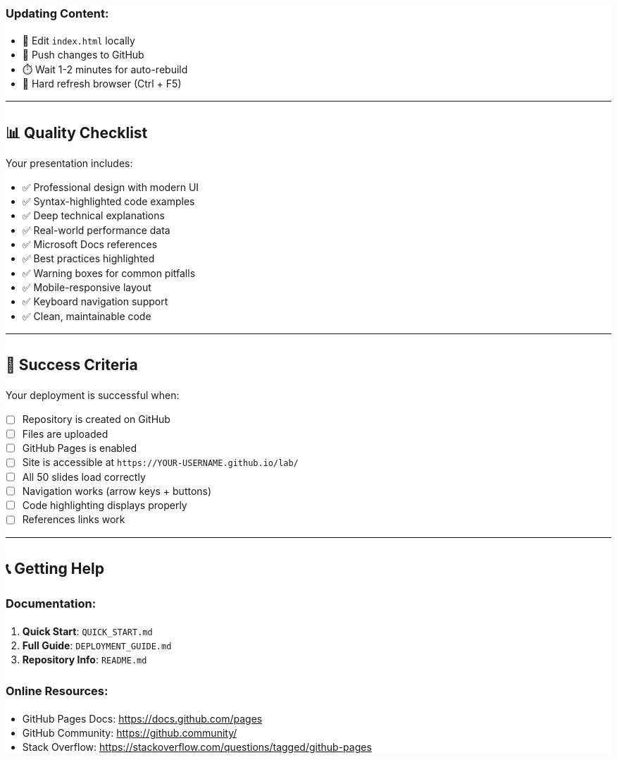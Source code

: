 ### Updating Content:
- 📝 Edit `index.html` locally
- 🚀 Push changes to GitHub
- ⏱️ Wait 1-2 minutes for auto-rebuild
- 🔄 Hard refresh browser (Ctrl + F5)

---

## 📊 Quality Checklist

Your presentation includes:
- ✅ Professional design with modern UI
- ✅ Syntax-highlighted code examples
- ✅ Deep technical explanations
- ✅ Real-world performance data
- ✅ Microsoft Docs references
- ✅ Best practices highlighted
- ✅ Warning boxes for common pitfalls
- ✅ Mobile-responsive layout
- ✅ Keyboard navigation support
- ✅ Clean, maintainable code

---

## 🎯 Success Criteria

Your deployment is successful when:
- [ ] Repository is created on GitHub
- [ ] Files are uploaded
- [ ] GitHub Pages is enabled
- [ ] Site is accessible at `https://YOUR-USERNAME.github.io/lab/`
- [ ] All 50 slides load correctly
- [ ] Navigation works (arrow keys + buttons)
- [ ] Code highlighting displays properly
- [ ] References links work

---

## 📞 Getting Help

### Documentation:
1. **Quick Start**: `QUICK_START.md`
2. **Full Guide**: `DEPLOYMENT_GUIDE.md`
3. **Repository Info**: `README.md`

### Online Resources:
- GitHub Pages Docs: https://docs.github.com/pages
- GitHub Community: https://github.community/
- Stack Overflow: https://stackoverflow.com/questions/tagged/github-pages
